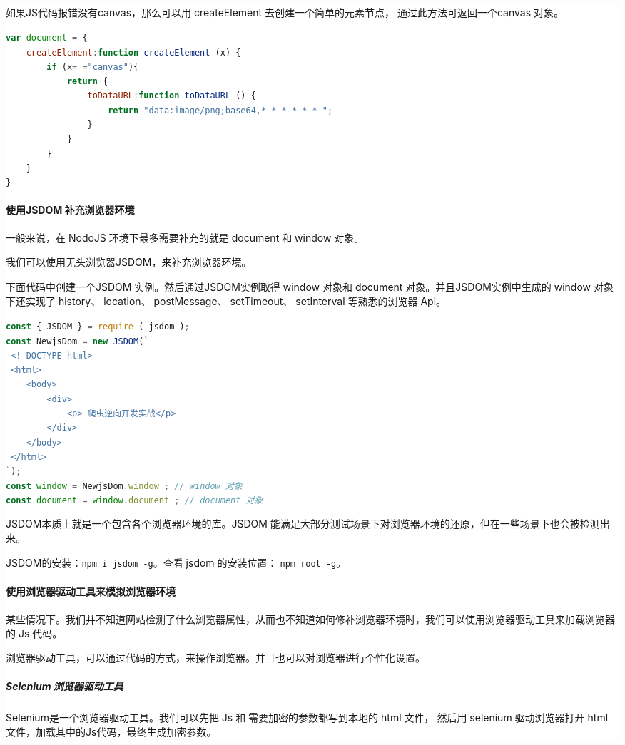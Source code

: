 如果JS代码报错没有canvas，那么可以用 createElement 去创建一个简单的元素节点， 通过此方法可返回一个canvas 对象。

```js
var document = {
    createElement:function createElement (x) {
        if (x= ="canvas"){
            return {
                toDataURL:function toDataURL () {
                    return "data:image/png;base64,* * * * * * ";
                }
            }
        }
    }
}
```


#### 使用JSDOM 补充浏览器环境

一般来说，在 NodoJS 环境下最多需要补充的就是 document 和 window 对象。

我们可以使用无头浏览器JSDOM，来补充浏览器环境。

下面代码中创建一个JSDOM 实例。然后通过JSDOM实例取得 window 对象和 document 对象。并且JSDOM实例中生成的 window 对象下还实现了 history、 location、 postMessage、 setTimeout、 setInterval 等熟悉的浏览器 Api。

```js
const { JSDOM } = require ( jsdom );
const NewjsDom = new JSDOM(`
 <! DOCTYPE html>
 <html>
    <body>
        <div>
            <p> 爬虫逆向开发实战</p>
        </div>
    </body>
 </html>
`);
const window = NewjsDom.window ; // window 对象
const document = window.document ; // document 对象

```

JSDOM本质上就是一个包含各个浏览器环境的库。JSDOM 能满足大部分测试场景下对浏览器环境的还原，但在一些场景下也会被检测出来。

JSDOM的安装：`npm i jsdom -g`。查看 jsdom 的安装位置： `npm root -g`。

#### 使用浏览器驱动工具来模拟浏览器环境

某些情况下。我们并不知道网站检测了什么浏览器属性，从而也不知道如何修补浏览器环境时，我们可以使用浏览器驱动工具来加载浏览器的 Js 代码。

浏览器驱动工具，可以通过代码的方式，来操作浏览器。并且也可以对浏览器进行个性化设置。

##### Selenium 浏览器驱动工具

Selenium是一个浏览器驱动工具。我们可以先把 Js 和 需要加密的参数都写到本地的 html 文件， 然后用 selenium 驱动浏览器打开 html 文件，加载其中的Js代码，最终生成加密参数。
